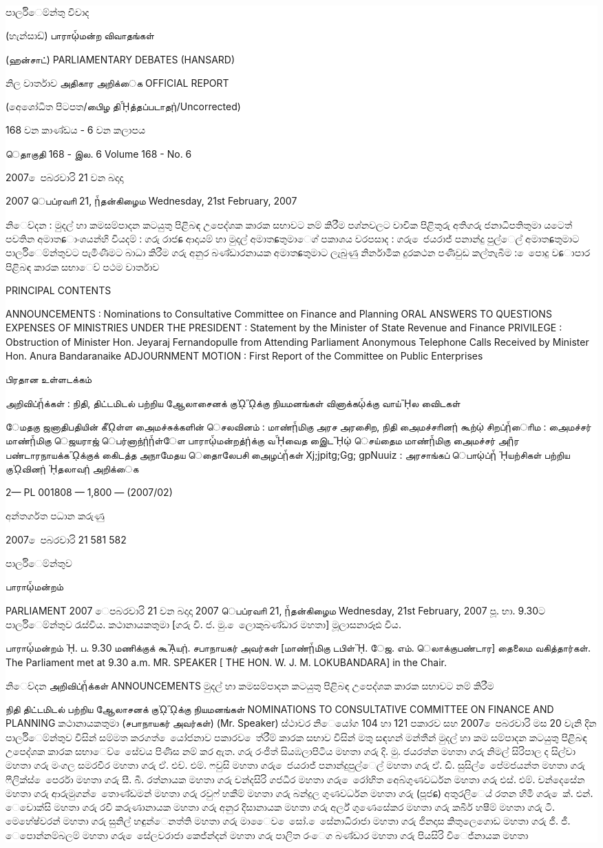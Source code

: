 පාර්ලිෙම්න්තු විවාද

(හැන්සාඩ්) பாராᾦமன்ற விவாதங்கள்

(ஹன்சாட்) PARLIAMENTARY DEBATES (HANSARD)

නිල වාර්තාව அதிகார அறிக்ைக OFFICIAL REPORT

(අෙශෝධිත පිටපත/பிைழ திᾞத்தப்படாதᾐ/Uncorrected)

168 වන කාණ්ඩය - 6 වන කලාපය

ெதாகுதி 168 - இல. 6 Volume 168 - No. 6

2007 ෙපබරවාරි 21 වන බදාදා

2007 ெபப்ரவாி 21, ᾗதன்கிழைம Wednesday, 21st February, 2007

නිෙව්දන : මුදල් හා කමසම්පාදන කටයුතු පිළිබඳ උපෙද්ශක කාරක සභාවට නම් කිරීම පශ්නවලට වාචික පිළිතුරු අතිගරු ජනාධිපතිතුමා යටෙත් පවතින අමාතɕාංශයන්හි වියදම් : ගරු රාජɕ ආදායම් හා මුදල් අමාතɕතුමාෙග් පකාශය වරපසාද : ගරු ෙජයරාජ් පනාන්දු පුල්ෙල් අමාතɕතුමාට පාර්ලිෙම්න්තුවට පැමිණීමට බාධා කිරීම ගරු අනුර බණ්ඩාරනායක අමාතɕතුමාට ලැබුණු නිර්නාමික දුරකථන පණිවුඩ කල්තැබීම : ෙපොදු වɕාපාර පිළිබඳ කාරක සභාෙව් පථම වාර්තාව

PRINCIPAL CONTENTS

ANNOUNCEMENTS : Nominations to Consultative Committee on Finance and Planning ORAL ANSWERS TO QUESTIONS EXPENSES OF MINISTRIES UNDER THE PRESIDENT : Statement by the Minister of State Revenue and Finance PRIVILEGE : Obstruction of Minister Hon. Jeyaraj Fernandopulle from Attending Parliament Anonymous Telephone Calls Received by Minister Hon. Anura Bandaranaike ADJOURNMENT MOTION : First Report of the Committee on Public Enterprises

பிரதான உள்ளடக்கம்

அறிவிப்ᾗக்கள் : நிதி, திட்டமிடல் பற்றிய ஆேலாசைனக் குᾨᾫக்கு நியமனங்கள் வினாக்கᾦக்கு வாய்ᾚல விைடகள்

ேமதகு ஜனாதிபதியின் கீᾨள்ள அைமச்சுக்களின் ெசலவினம் : மாண்ᾗமிகு அரச அரசிைற, நிதி அைமச்சாினᾐ கூற்ᾠ சிறப்ᾗாிைம : அைமச்சர் மாண்ᾗமிகு ெஜயராஜ் ெபர்னாந்ᾐᾗள்ேள பாராᾦமன்றத்ᾐக்கு வᾞவைத இைடᾝᾠ ெசய்தைம மாண்ᾗமிகு அைமச்சர் அᾒர பண்டாரநாயக்கᾫக்குக் கிைடத்த அநாமேதய ெதாைலேபசி அைழப்ᾗகள் Xj;jpitg;Gg; gpNuuiz : அரசாங்கப் ெபாᾠப்ᾗ ᾙயற்சிகள் பற்றிய குᾨவினᾐ ᾙதலாவᾐ அறிக்ைக

2— PL 001808 — 1,800 — (2007/02)

අන්තර්ගත පධාන කරුණු

2007 ෙපබරවාරි 21 581 582

පාර්ලිෙම්න්තුව

பாராᾦமன்றம்

PARLIAMENT 2007 ෙපබරවාරි 21 වන බදාදා 2007 ெபப்ரவாி 21, ᾗதன்கிழைம Wednesday, 21st February, 2007 පූ. භා. 9.30ට පාර්ලිෙම්න්තුව රැස්විය. කථානායකතුමා [ගරු වි. ජ. මු. ෙලොකුබණ්ඩාර මහතා] මූලාසනාරූඪ විය.

பாராᾦமன்றம் ᾙ. ப. 9.30 மணிக்குக் கூᾊயᾐ. சபாநாயகர் அவர்கள் [மாண்ᾗமிகு டபிள்ᾜ. ேஜ. எம். ெலாக்குபண்டார] தைலைம வகித்தார்கள். The Parliament met at 9.30 a.m. MR. SPEAKER [ THE HON. W. J. M. LOKUBANDARA] in the Chair.

නිෙව්දන அறிவிப்ᾗக்கள் ANNOUNCEMENTS මුදල් හා කමසම්පාදන කටයුතු පිළිබඳ උපෙද්ශක කාරක සභාවට නම් කිරීම

நிதி திட்டமிடல் பற்றிய ஆேலாசனக் குᾨᾫக்கு நியமனங்கள் NOMINATIONS TO CONSULTATIVE COMMITTEE ON FINANCE AND PLANNING කථානායකතුමා (சபாநாயகர் அவர்கள்) (Mr. Speaker) ස්ථාවර නිෙයෝග 104 හා 121 පකාරව සහ 2007 ෙපබරවාරි මස 20 වැනි දින පාර්ලිෙම්න්තුව විසින් සම්මත කරගත් ෙයෝජනාව පකාරව ෙත්රීම් කාරක සභාව විසින් මතු සඳහන් මන්තීන් මුදල් හා කම සම්පාදන කටයුතු පිළිබඳ උපෙද්ශක කාරක සභාෙව් ෙසේවය පිණිස නම් කර ඇත. ගරු රංජිත් සියඹලාපිටිය මහතා ගරු දි. මු. ජයරත්න මහතා ගරු නිමල් සිරිපාල ද සිල්වා මහතා ගරු මංගල සමරවීර මහතා ගරු ඒ. එච්. එම්. ෆවුසි මහතා ගරු ෙජයරාජ් පනාන්දුපුල්ෙල් මහතා ගරු ඒ. ඩී. සුසිල් ෙපේමජයන්ත මහතා ගරු ෆීලික්ස් ෙපෙර්රා මහතා ගරු සී. බී. රත්නායක මහතා ගරු චන්දසිරි ගජධීර මහතා ගරු ෙරෝහිත අෙබ්ගුණවර්ධන මහතා ගරු එස්. එම්. චන්දෙසේන මහතා ගරු ආරුමුගන් ෙතොණ්ඩමන් මහතා ගරු රවුෆ් හකීම් මහතා ගරු බන්දුල ගුණවර්ධන මහතා ගරු (පූජɕ) අතුරලිෙය් රතන හිමි ගරු ෙක්. එන්. ෙචොක්සි මහතා ගරු රවී කරුණානායක මහතා ගරු අනුර දිසානායක මහතා ගරු අර්ල් ගුණෙසේකර මහතා ගරු කබීර් හෂීම් මහතා ගරු ටී. මෙහේෂ්වරන් මහතා ගරු සුනිල් හඳුන්ෙනත්ති මහතා ගරු මාෛව ෙසෝ. ෙසේනාධිරාජා මහතා ගරු ජිනදාස කිතුලෙගොඩ මහතා ගරු ජී. ජී. ෙපොන්නම්බලම් මහතා ගරු ෙසේලවරාජා කෙජ්න්දන් මහතා ගරු පාලිත රංෙග බණ්ඩාර මහතා ගරු පියසිරි විෙජ්නායක මහතා

